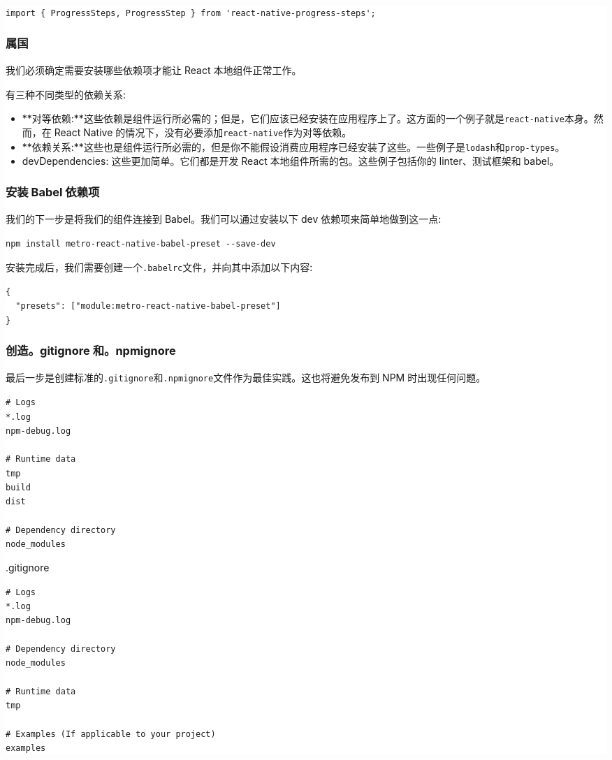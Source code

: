 ```
import { ProgressSteps, ProgressStep } from 'react-native-progress-steps';
```

### 属国

我们必须确定需要安装哪些依赖项才能让 React 本地组件正常工作。

有三种不同类型的依赖关系:

*   **对等依赖:**这些依赖是组件运行所必需的；但是，它们应该已经安装在应用程序上了。这方面的一个例子就是`react-native`本身。然而，在 React Native 的情况下，没有必要添加`react-native`作为对等依赖。
*   **依赖关系:**这些也是组件运行所必需的，但是你不能假设消费应用程序已经安装了这些。一些例子是`lodash`和`prop-types`。
*   devDependencies: 这些更加简单。它们都是开发 React 本地组件所需的包。这些例子包括你的 linter、测试框架和 babel。

### 安装 Babel 依赖项

我们的下一步是将我们的组件连接到 Babel。我们可以通过安装以下 dev 依赖项来简单地做到这一点:

```
npm install metro-react-native-babel-preset --save-dev
```

安装完成后，我们需要创建一个`.babelrc`文件，并向其中添加以下内容:

```
{
  "presets": ["module:metro-react-native-babel-preset"]
}
```

### 创造。gitignore 和。npmignore

最后一步是创建标准的`.gitignore`和`.npmignore`文件作为最佳实践。这也将避免发布到 NPM 时出现任何问题。

```
# Logs
*.log
npm-debug.log

# Runtime data
tmp
build
dist

# Dependency directory
node_modules
```

.gitignore

```
# Logs
*.log
npm-debug.log

# Dependency directory
node_modules

# Runtime data
tmp

# Examples (If applicable to your project)
examples
```
